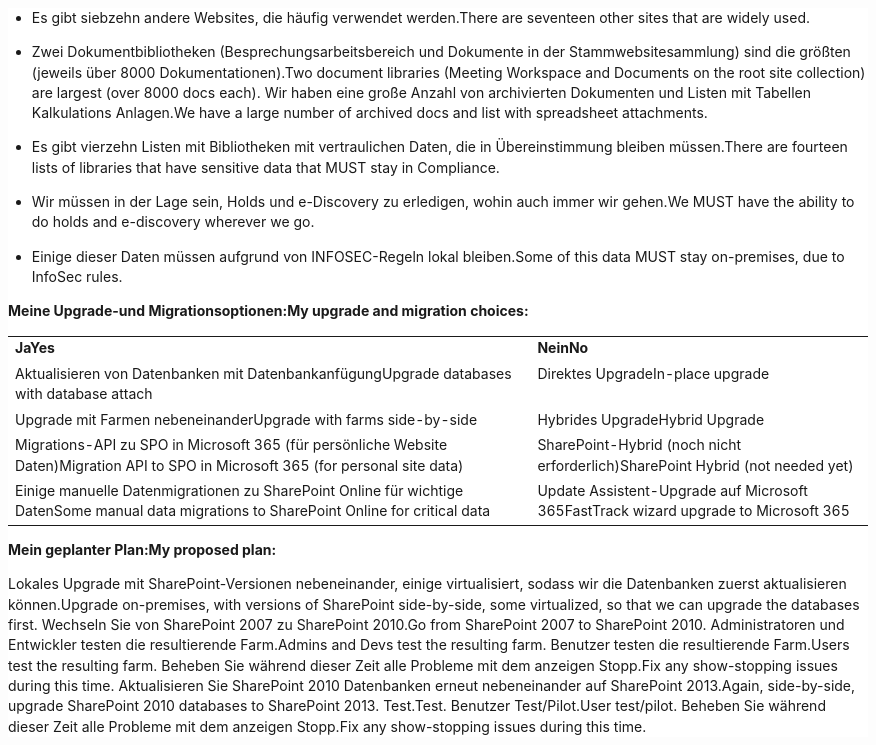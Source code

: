 - <span data-ttu-id="f6da6-190">Es gibt siebzehn andere Websites, die häufig verwendet werden.</span><span class="sxs-lookup"><span data-stu-id="f6da6-190">There are seventeen other sites that are widely used.</span></span>
    
- <span data-ttu-id="f6da6-191">Zwei Dokumentbibliotheken (Besprechungsarbeitsbereich und Dokumente in der Stammwebsitesammlung) sind die größten (jeweils über 8000 Dokumentationen).</span><span class="sxs-lookup"><span data-stu-id="f6da6-191">Two document libraries (Meeting Workspace and Documents on the root site collection) are largest (over 8000 docs each).</span></span> <span data-ttu-id="f6da6-192">Wir haben eine große Anzahl von archivierten Dokumenten und Listen mit Tabellen Kalkulations Anlagen.</span><span class="sxs-lookup"><span data-stu-id="f6da6-192">We have a large number of archived docs and list with spreadsheet attachments.</span></span>
    
- <span data-ttu-id="f6da6-193">Es gibt vierzehn Listen mit Bibliotheken mit vertraulichen Daten, die in Übereinstimmung bleiben müssen.</span><span class="sxs-lookup"><span data-stu-id="f6da6-193">There are fourteen lists of libraries that have sensitive data that MUST stay in Compliance.</span></span>
    
- <span data-ttu-id="f6da6-194">Wir müssen in der Lage sein, Holds und e-Discovery zu erledigen, wohin auch immer wir gehen.</span><span class="sxs-lookup"><span data-stu-id="f6da6-194">We MUST have the ability to do holds and e-discovery wherever we go.</span></span>
    
- <span data-ttu-id="f6da6-195">Einige dieser Daten müssen aufgrund von INFOSEC-Regeln lokal bleiben.</span><span class="sxs-lookup"><span data-stu-id="f6da6-195">Some of this data MUST stay on-premises, due to InfoSec rules.</span></span>
    
 <span data-ttu-id="f6da6-196">**Meine Upgrade-und Migrationsoptionen:**</span><span class="sxs-lookup"><span data-stu-id="f6da6-196">**My upgrade and migration choices:**</span></span>
  
|||
|:-----|:-----|
|<span data-ttu-id="f6da6-197">**Ja**</span><span class="sxs-lookup"><span data-stu-id="f6da6-197">**Yes**</span></span> <br/> |<span data-ttu-id="f6da6-198">**Nein**</span><span class="sxs-lookup"><span data-stu-id="f6da6-198">**No**</span></span> <br/> |
|<span data-ttu-id="f6da6-199">Aktualisieren von Datenbanken mit Datenbankanfügung</span><span class="sxs-lookup"><span data-stu-id="f6da6-199">Upgrade databases with database attach</span></span>  <br/> |<span data-ttu-id="f6da6-200">Direktes Upgrade</span><span class="sxs-lookup"><span data-stu-id="f6da6-200">In-place upgrade</span></span>  <br/> |
|<span data-ttu-id="f6da6-201">Upgrade mit Farmen nebeneinander</span><span class="sxs-lookup"><span data-stu-id="f6da6-201">Upgrade with farms side-by-side</span></span>  <br/> |<span data-ttu-id="f6da6-202">Hybrides Upgrade</span><span class="sxs-lookup"><span data-stu-id="f6da6-202">Hybrid Upgrade</span></span>  <br/> |
|<span data-ttu-id="f6da6-203">Migrations-API zu SPO in Microsoft 365 (für persönliche Website Daten)</span><span class="sxs-lookup"><span data-stu-id="f6da6-203">Migration API to SPO in Microsoft 365 (for personal site data)</span></span>  <br/> |<span data-ttu-id="f6da6-204">SharePoint-Hybrid (noch nicht erforderlich)</span><span class="sxs-lookup"><span data-stu-id="f6da6-204">SharePoint Hybrid (not needed yet)</span></span>  <br/> |
|<span data-ttu-id="f6da6-205">Einige manuelle Datenmigrationen zu SharePoint Online für wichtige Daten</span><span class="sxs-lookup"><span data-stu-id="f6da6-205">Some manual data migrations to SharePoint Online for critical data</span></span>  <br/> |<span data-ttu-id="f6da6-206">Update Assistent-Upgrade auf Microsoft 365</span><span class="sxs-lookup"><span data-stu-id="f6da6-206">FastTrack wizard upgrade to Microsoft 365</span></span>  <br/> |
   
 <span data-ttu-id="f6da6-207">**Mein geplanter Plan:**</span><span class="sxs-lookup"><span data-stu-id="f6da6-207">**My proposed plan:**</span></span>
  
<span data-ttu-id="f6da6-208">Lokales Upgrade mit SharePoint-Versionen nebeneinander, einige virtualisiert, sodass wir die Datenbanken zuerst aktualisieren können.</span><span class="sxs-lookup"><span data-stu-id="f6da6-208">Upgrade on-premises, with versions of SharePoint side-by-side, some virtualized, so that we can upgrade the databases first.</span></span> <span data-ttu-id="f6da6-209">Wechseln Sie von SharePoint 2007 zu SharePoint 2010.</span><span class="sxs-lookup"><span data-stu-id="f6da6-209">Go from SharePoint 2007 to SharePoint 2010.</span></span> <span data-ttu-id="f6da6-210">Administratoren und Entwickler testen die resultierende Farm.</span><span class="sxs-lookup"><span data-stu-id="f6da6-210">Admins and Devs test the resulting farm.</span></span> <span data-ttu-id="f6da6-211">Benutzer testen die resultierende Farm.</span><span class="sxs-lookup"><span data-stu-id="f6da6-211">Users test the resulting farm.</span></span> <span data-ttu-id="f6da6-212">Beheben Sie während dieser Zeit alle Probleme mit dem anzeigen Stopp.</span><span class="sxs-lookup"><span data-stu-id="f6da6-212">Fix any show-stopping issues during this time.</span></span> <span data-ttu-id="f6da6-213">Aktualisieren Sie SharePoint 2010 Datenbanken erneut nebeneinander auf SharePoint 2013.</span><span class="sxs-lookup"><span data-stu-id="f6da6-213">Again, side-by-side, upgrade SharePoint 2010 databases to SharePoint 2013.</span></span> <span data-ttu-id="f6da6-214">Test.</span><span class="sxs-lookup"><span data-stu-id="f6da6-214">Test.</span></span> <span data-ttu-id="f6da6-215">Benutzer Test/Pilot.</span><span class="sxs-lookup"><span data-stu-id="f6da6-215">User test/pilot.</span></span> <span data-ttu-id="f6da6-216">Beheben Sie während dieser Zeit alle Probleme mit dem anzeigen Stopp.</span><span class="sxs-lookup"><span data-stu-id="f6da6-216">Fix any show-stopping issues during this time.</span></span>
  